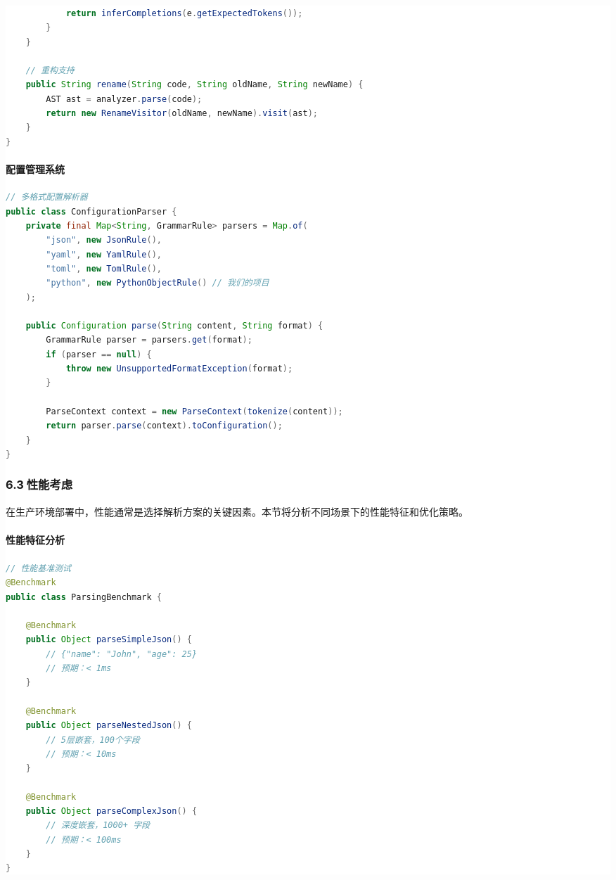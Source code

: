 ```java
            return inferCompletions(e.getExpectedTokens());
        }
    }
    
    // 重构支持
    public String rename(String code, String oldName, String newName) {
        AST ast = analyzer.parse(code);
        return new RenameVisitor(oldName, newName).visit(ast);
    }
}
```

#### 配置管理系统

```java
// 多格式配置解析器
public class ConfigurationParser {
    private final Map<String, GrammarRule> parsers = Map.of(
        "json", new JsonRule(),
        "yaml", new YamlRule(), 
        "toml", new TomlRule(),
        "python", new PythonObjectRule() // 我们的项目
    );
    
    public Configuration parse(String content, String format) {
        GrammarRule parser = parsers.get(format);
        if (parser == null) {
            throw new UnsupportedFormatException(format);
        }
        
        ParseContext context = new ParseContext(tokenize(content));
        return parser.parse(context).toConfiguration();
    }
}
```

### 6.3 性能考虑

在生产环境部署中，性能通常是选择解析方案的关键因素。本节将分析不同场景下的性能特征和优化策略。

#### 性能特征分析

```java
// 性能基准测试
@Benchmark
public class ParsingBenchmark {
    
    @Benchmark
    public Object parseSimpleJson() {
        // {"name": "John", "age": 25}
        // 预期：< 1ms
    }
    
    @Benchmark  
    public Object parseNestedJson() {
        // 5层嵌套，100个字段
        // 预期：< 10ms
    }
    
    @Benchmark
    public Object parseComplexJson() {
        // 深度嵌套，1000+ 字段
        // 预期：< 100ms
    }
}
```